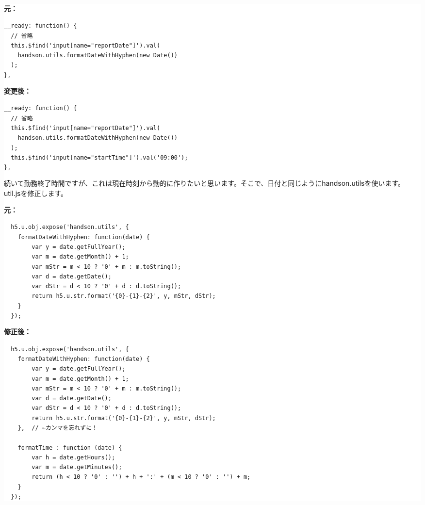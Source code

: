 **元：**

```
__ready: function() {
  // 省略
  this.$find('input[name="reportDate"]').val(
    handson.utils.formatDateWithHyphen(new Date())
  );
},
```

**変更後：**

```
__ready: function() {
  // 省略
  this.$find('input[name="reportDate"]').val(
    handson.utils.formatDateWithHyphen(new Date())
  );
  this.$find('input[name="startTime"]').val('09:00');
},
```

続いて勤務終了時間ですが、これは現在時刻から動的に作りたいと思います。そこで、日付と同じようにhandson.utilsを使います。util.jsを修正します。

**元：**

```
  h5.u.obj.expose('handson.utils', {
    formatDateWithHyphen: function(date) {
        var y = date.getFullYear();
        var m = date.getMonth() + 1;
        var mStr = m < 10 ? '0' + m : m.toString();
        var d = date.getDate();
        var dStr = d < 10 ? '0' + d : d.toString();
        return h5.u.str.format('{0}-{1}-{2}', y, mStr, dStr);
    }
  });
```

**修正後：**

```
  h5.u.obj.expose('handson.utils', {
    formatDateWithHyphen: function(date) {
        var y = date.getFullYear();
        var m = date.getMonth() + 1;
        var mStr = m < 10 ? '0' + m : m.toString();
        var d = date.getDate();
        var dStr = d < 10 ? '0' + d : d.toString();
        return h5.u.str.format('{0}-{1}-{2}', y, mStr, dStr);
    },  // ←カンマを忘れずに！
    
    formatTime : function (date) {
        var h = date.getHours();
        var m = date.getMinutes();
        return (h < 10 ? '0' : '') + h + ':' + (m < 10 ? '0' : '') + m;
    }
  });
```
